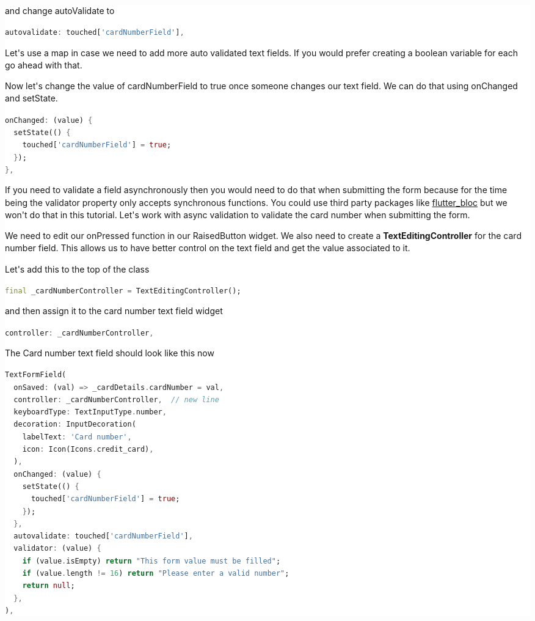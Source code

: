and change autoValidate to

```dart
autovalidate: touched['cardNumberField'],
```

Let's use a map in case we need to add more auto validated text fields. If you would prefer creating a boolean variable for each go ahead with that.

Now let's change the value of cardNumberField to true once someone changes our text field. We can do that using onChanged and setState.

```dart
onChanged: (value) {
  setState(() {
    touched['cardNumberField'] = true;
  });
},
```

If you need to validate a field asynchronously then you would need to do that when submitting the form because for the time being the validator property only accepts synchronous functions. You could use third party packages like [flutter_bloc](https://pub.dev/packages/flutter_form_bloc) but we won't do that in this tutorial. Let's work with async validation to validate the card number when submitting the form.

We need to edit our onPressed function in our RaisedButton widget. We also need to create a **TextEditingController** for the card number field. This allows us to have better control on the text field and get the value associated to it.

Let's add this to the top of the class

```dart
final _cardNumberController = TextEditingController();
```

and then assign it to the card number text field widget

```dart
controller: _cardNumberController,
```

The Card number text field should look like this now

```dart
TextFormField(
  onSaved: (val) => _cardDetails.cardNumber = val,
  controller: _cardNumberController,  // new line
  keyboardType: TextInputType.number,
  decoration: InputDecoration(
    labelText: 'Card number',
    icon: Icon(Icons.credit_card),
  ),
  onChanged: (value) {
    setState(() {
      touched['cardNumberField'] = true;
    });
  },
  autovalidate: touched['cardNumberField'],
  validator: (value) {
    if (value.isEmpty) return "This form value must be filled";
    if (value.length != 16) return "Please enter a valid number";
    return null;
  },
),
```
